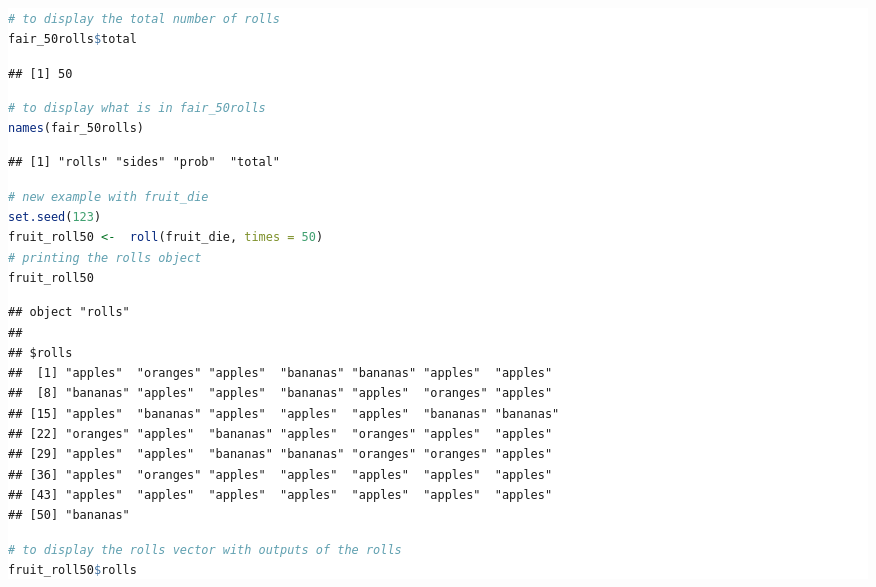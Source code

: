 ``` r
# to display the total number of rolls
fair_50rolls$total
```

    ## [1] 50

``` r
# to display what is in fair_50rolls
names(fair_50rolls)
```

    ## [1] "rolls" "sides" "prob"  "total"

``` r
# new example with fruit_die
set.seed(123)
fruit_roll50 <-  roll(fruit_die, times = 50)
# printing the rolls object
fruit_roll50
```

    ## object "rolls"
    ## 
    ## $rolls
    ##  [1] "apples"  "oranges" "apples"  "bananas" "bananas" "apples"  "apples" 
    ##  [8] "bananas" "apples"  "apples"  "bananas" "apples"  "oranges" "apples" 
    ## [15] "apples"  "bananas" "apples"  "apples"  "apples"  "bananas" "bananas"
    ## [22] "oranges" "apples"  "bananas" "apples"  "oranges" "apples"  "apples" 
    ## [29] "apples"  "apples"  "bananas" "bananas" "oranges" "oranges" "apples" 
    ## [36] "apples"  "oranges" "apples"  "apples"  "apples"  "apples"  "apples" 
    ## [43] "apples"  "apples"  "apples"  "apples"  "apples"  "apples"  "apples" 
    ## [50] "bananas"

``` r
# to display the rolls vector with outputs of the rolls
fruit_roll50$rolls
```

